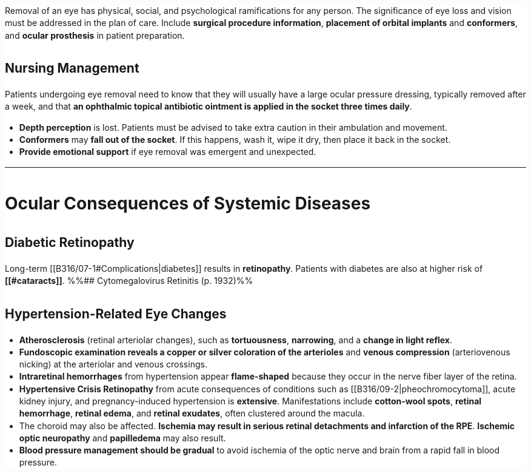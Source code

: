 Removal of an eye has physical, social, and psychological ramifications for any person. The significance of eye loss and vision must be addressed in the plan of care. Include **surgical procedure information**, **placement of orbital implants** and **conformers**, and **ocular prosthesis** in patient preparation.
## Nursing Management
Patients undergoing eye removal need to know that they will usually have a large ocular pressure dressing, typically removed after a week, and that **an ophthalmic topical antibiotic ointment is applied in the socket three times daily**.
- **Depth perception** is lost. Patients must be advised to take extra caution in their ambulation and movement.
- **Conformers** may **fall out of the socket**. If this happens, wash it, wipe it dry, then place it back in the socket.
- **Provide emotional support** if eye removal was emergent and unexpected.
___
# Ocular Consequences of Systemic Diseases
## Diabetic Retinopathy
Long-term [[B316/07-1#Complications|diabetes]] results in **retinopathy**. Patients with diabetes are also at higher risk of **[[#cataracts]]**.
%%## Cytomegalovirus Retinitis (p. 1932)%%
## Hypertension-Related Eye Changes
- **Atherosclerosis** (retinal arteriolar changes), such as **tortuousness**, **narrowing**, and a **change in light reflex**.
- **Fundoscopic examination reveals a copper or silver coloration of the arterioles** and **venous compression** (arteriovenous nicking) at the arteriolar and venous crossings.
- **Intraretinal hemorrhages** from hypertension appear **flame-shaped** because they occur in the nerve fiber layer of the retina.
- **Hypertensive Crisis Retinopathy** from acute consequences of conditions such as [[B316/09-2|pheochromocytoma]], acute kidney injury, and pregnancy-induced hypertension is **extensive**. Manifestations include **cotton-wool spots**, **retinal hemorrhage**, **retinal edema**, and **retinal exudates**, often clustered around the macula.
- The choroid may also be affected. **Ischemia may result in serious retinal detachments and infarction of the RPE**. **Ischemic optic neuropathy** and **papilledema** may also result.
- **Blood pressure management should be gradual** to avoid ischemia of the optic nerve and brain from a rapid fall in blood pressure.